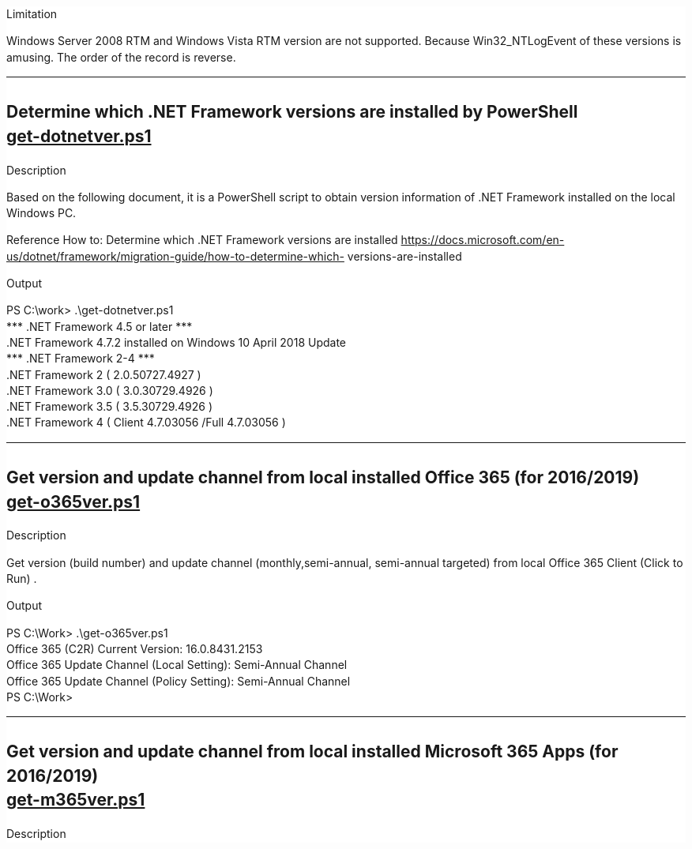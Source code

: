 Limitation

Windows Server 2008 RTM and Windows Vista RTM version are not supported. Because Win32_NTLogEvent of these versions is amusing. The order of the record is reverse.

---------------------------------------
Determine which .NET Framework versions are installed by PowerShell<br />
<a href="https://github.com/yamauchikazu/public/blob/master/technetscriptcenter(archived)/get-dotnetver.ps1">get-dotnetver.ps1</a>
---------------------------------------
Description

Based on the following document, it is a PowerShell script to obtain version information of .NET Framework installed on the local Windows PC.

Reference
 How to: Determine which .NET Framework versions are installed
 https://docs.microsoft.com/en-us/dotnet/framework/migration-guide/how-to-determine-which- versions-are-installed



Output

PS C:\work\> .\get-dotnetver.ps1<br />
*** .NET Framework 4.5 or later ***<br />
.NET Framework 4.7.2 installed on Windows 10 April 2018 Update<br />
*** .NET Framework 2-4 ***<br />
.NET Framework 2 ( 2.0.50727.4927 )<br />
.NET Framework 3.0 ( 3.0.30729.4926 )<br />
.NET Framework 3.5 ( 3.5.30729.4926 )<br />
.NET Framework 4 ( Client 4.7.03056 /Full 4.7.03056 )<br />

---------------------------------------
Get version and update channel from local installed Office 365 (for 2016/2019)<br />
<a href="https://github.com/yamauchikazu/public/blob/master/technetscriptcenter(archived)/get-o365ver.ps1">get-o365ver.ps1</a>
---------------------------------------
Description

Get version (build number) and update channel (monthly,semi-annual, semi-annual targeted) from local Office 365 Client (Click to Run) .

Output

PS C:\Work> .\get-o365ver.ps1<br />
Office 365 (C2R) Current Version:  16.0.8431.2153<br />
Office 365 Update Channel (Local Setting):  Semi-Annual Channel<br />
Office 365 Update Channel (Policy Setting):  Semi-Annual Channel<br />
PS C:\Work>

---------------------------------------
Get version and update channel from local installed Microsoft 365 Apps (for 2016/2019)<br />
<a href="https://github.com/yamauchikazu/public/blob/master/technetscriptcenter(archived)/get-m365ver.ps1">get-m365ver.ps1</a>
---------------------------------------
Description<br />
